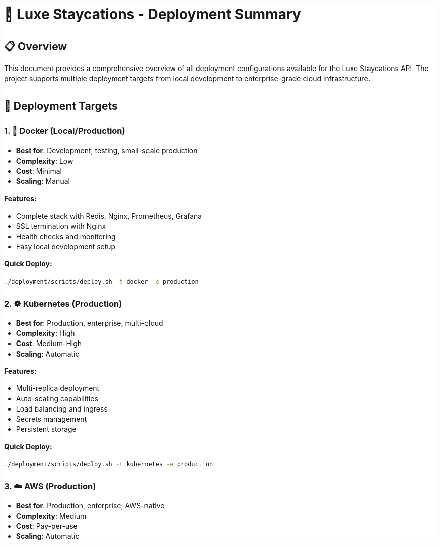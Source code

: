 # 🚀 Luxe Staycations - Deployment Summary

## 📋 Overview

This document provides a comprehensive overview of all deployment configurations available for the Luxe Staycations API. The project supports multiple deployment targets from local development to enterprise-grade cloud infrastructure.

## 🎯 Deployment Targets

### 1. 🐳 **Docker (Local/Production)**
- **Best for**: Development, testing, small-scale production
- **Complexity**: Low
- **Cost**: Minimal
- **Scaling**: Manual

**Features:**
- Complete stack with Redis, Nginx, Prometheus, Grafana
- SSL termination with Nginx
- Health checks and monitoring
- Easy local development setup

**Quick Deploy:**
```bash
./deployment/scripts/deploy.sh -t docker -e production
```

### 2. ☸️ **Kubernetes (Production)**
- **Best for**: Production, enterprise, multi-cloud
- **Complexity**: High
- **Cost**: Medium-High
- **Scaling**: Automatic

**Features:**
- Multi-replica deployment
- Auto-scaling capabilities
- Load balancing and ingress
- Secrets management
- Persistent storage

**Quick Deploy:**
```bash
./deployment/scripts/deploy.sh -t kubernetes -e production
```

### 3. ☁️ **AWS (Production)**
- **Best for**: Production, enterprise, AWS-native
- **Complexity**: Medium
- **Cost**: Pay-per-use
- **Scaling**: Automatic

